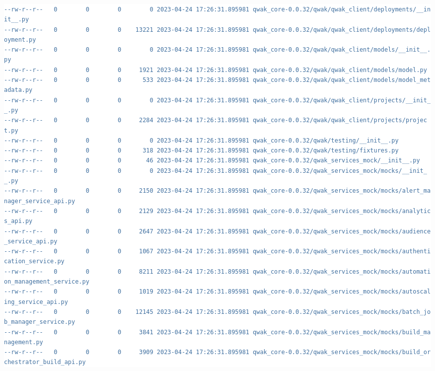 ```diff
--rw-r--r--   0        0        0        0 2023-04-24 17:26:31.895981 qwak_core-0.0.32/qwak/qwak_client/deployments/__init__.py
--rw-r--r--   0        0        0    13221 2023-04-24 17:26:31.895981 qwak_core-0.0.32/qwak/qwak_client/deployments/deployment.py
--rw-r--r--   0        0        0        0 2023-04-24 17:26:31.895981 qwak_core-0.0.32/qwak/qwak_client/models/__init__.py
--rw-r--r--   0        0        0     1921 2023-04-24 17:26:31.895981 qwak_core-0.0.32/qwak/qwak_client/models/model.py
--rw-r--r--   0        0        0      533 2023-04-24 17:26:31.895981 qwak_core-0.0.32/qwak/qwak_client/models/model_metadata.py
--rw-r--r--   0        0        0        0 2023-04-24 17:26:31.895981 qwak_core-0.0.32/qwak/qwak_client/projects/__init__.py
--rw-r--r--   0        0        0     2284 2023-04-24 17:26:31.895981 qwak_core-0.0.32/qwak/qwak_client/projects/project.py
--rw-r--r--   0        0        0        0 2023-04-24 17:26:31.895981 qwak_core-0.0.32/qwak/testing/__init__.py
--rw-r--r--   0        0        0      318 2023-04-24 17:26:31.895981 qwak_core-0.0.32/qwak/testing/fixtures.py
--rw-r--r--   0        0        0       46 2023-04-24 17:26:31.895981 qwak_core-0.0.32/qwak_services_mock/__init__.py
--rw-r--r--   0        0        0        0 2023-04-24 17:26:31.895981 qwak_core-0.0.32/qwak_services_mock/mocks/__init__.py
--rw-r--r--   0        0        0     2150 2023-04-24 17:26:31.895981 qwak_core-0.0.32/qwak_services_mock/mocks/alert_manager_service_api.py
--rw-r--r--   0        0        0     2129 2023-04-24 17:26:31.895981 qwak_core-0.0.32/qwak_services_mock/mocks/analytics_api.py
--rw-r--r--   0        0        0     2647 2023-04-24 17:26:31.895981 qwak_core-0.0.32/qwak_services_mock/mocks/audience_service_api.py
--rw-r--r--   0        0        0     1067 2023-04-24 17:26:31.895981 qwak_core-0.0.32/qwak_services_mock/mocks/authentication_service.py
--rw-r--r--   0        0        0     8211 2023-04-24 17:26:31.895981 qwak_core-0.0.32/qwak_services_mock/mocks/automation_management_service.py
--rw-r--r--   0        0        0     1019 2023-04-24 17:26:31.895981 qwak_core-0.0.32/qwak_services_mock/mocks/autoscaling_service_api.py
--rw-r--r--   0        0        0    12145 2023-04-24 17:26:31.895981 qwak_core-0.0.32/qwak_services_mock/mocks/batch_job_manager_service.py
--rw-r--r--   0        0        0     3841 2023-04-24 17:26:31.895981 qwak_core-0.0.32/qwak_services_mock/mocks/build_management.py
--rw-r--r--   0        0        0     3909 2023-04-24 17:26:31.895981 qwak_core-0.0.32/qwak_services_mock/mocks/build_orchestrator_build_api.py
